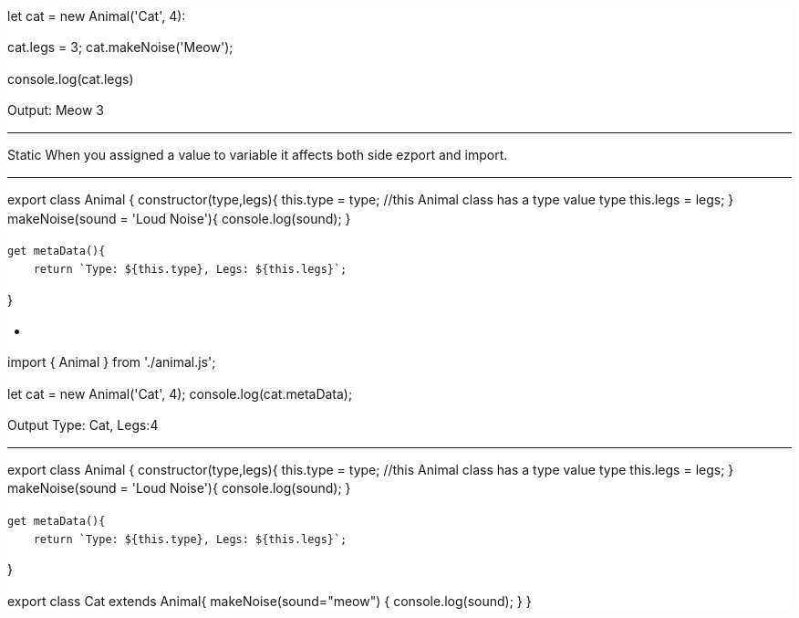 let cat = new Animal('Cat', 4):

cat.legs = 3;
cat.makeNoise('Meow');

console.log(cat.legs)

Output: 
Meow
3

***
Static
When you assigned a value to variable it affects both side ezport and import.


***


export class Animal {
	constructor(type,legs){
		this.type = type;	//this Animal class has a type value type
		this.legs = legs;
	}
	makeNoise(sound = 'Loud Noise'){
	console.log(sound);
	}

	get metaData(){
		return `Type: ${this.type}, Legs: ${this.legs}`;
}

*
import { Animal } from './animal.js';

let cat = new Animal('Cat', 4);
console.log(cat.metaData);

Output Type: Cat, Legs:4

***

export class Animal {
	constructor(type,legs){
		this.type = type;	//this Animal class has a type value type
		this.legs = legs;
	}
	makeNoise(sound = 'Loud Noise'){
	console.log(sound);
	}

	get metaData(){
		return `Type: ${this.type}, Legs: ${this.legs}`;
}

export class Cat extends Animal{
	makeNoise(sound="meow") {
		console.log(sound);
	}
}
